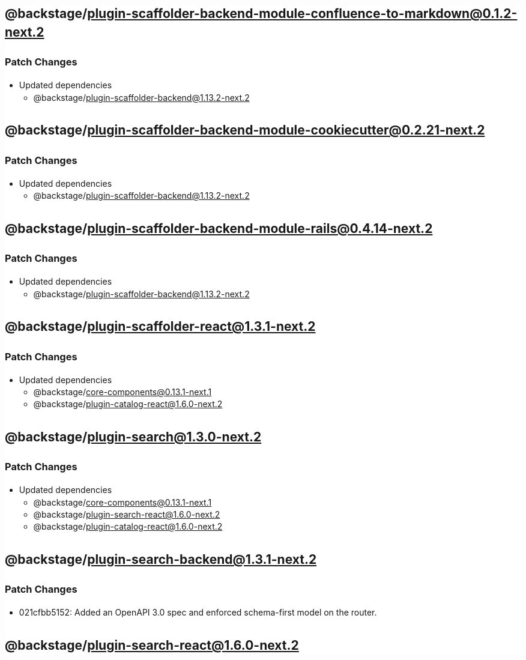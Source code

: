 ## @backstage/plugin-scaffolder-backend-module-confluence-to-markdown@0.1.2-next.2

### Patch Changes

- Updated dependencies
  - @backstage/plugin-scaffolder-backend@1.13.2-next.2

## @backstage/plugin-scaffolder-backend-module-cookiecutter@0.2.21-next.2

### Patch Changes

- Updated dependencies
  - @backstage/plugin-scaffolder-backend@1.13.2-next.2

## @backstage/plugin-scaffolder-backend-module-rails@0.4.14-next.2

### Patch Changes

- Updated dependencies
  - @backstage/plugin-scaffolder-backend@1.13.2-next.2

## @backstage/plugin-scaffolder-react@1.3.1-next.2

### Patch Changes

- Updated dependencies
  - @backstage/core-components@0.13.1-next.1
  - @backstage/plugin-catalog-react@1.6.0-next.2

## @backstage/plugin-search@1.3.0-next.2

### Patch Changes

- Updated dependencies
  - @backstage/core-components@0.13.1-next.1
  - @backstage/plugin-search-react@1.6.0-next.2
  - @backstage/plugin-catalog-react@1.6.0-next.2

## @backstage/plugin-search-backend@1.3.1-next.2

### Patch Changes

- 021cfbb5152: Added an OpenAPI 3.0 spec and enforced schema-first model on the router.

## @backstage/plugin-search-react@1.6.0-next.2
